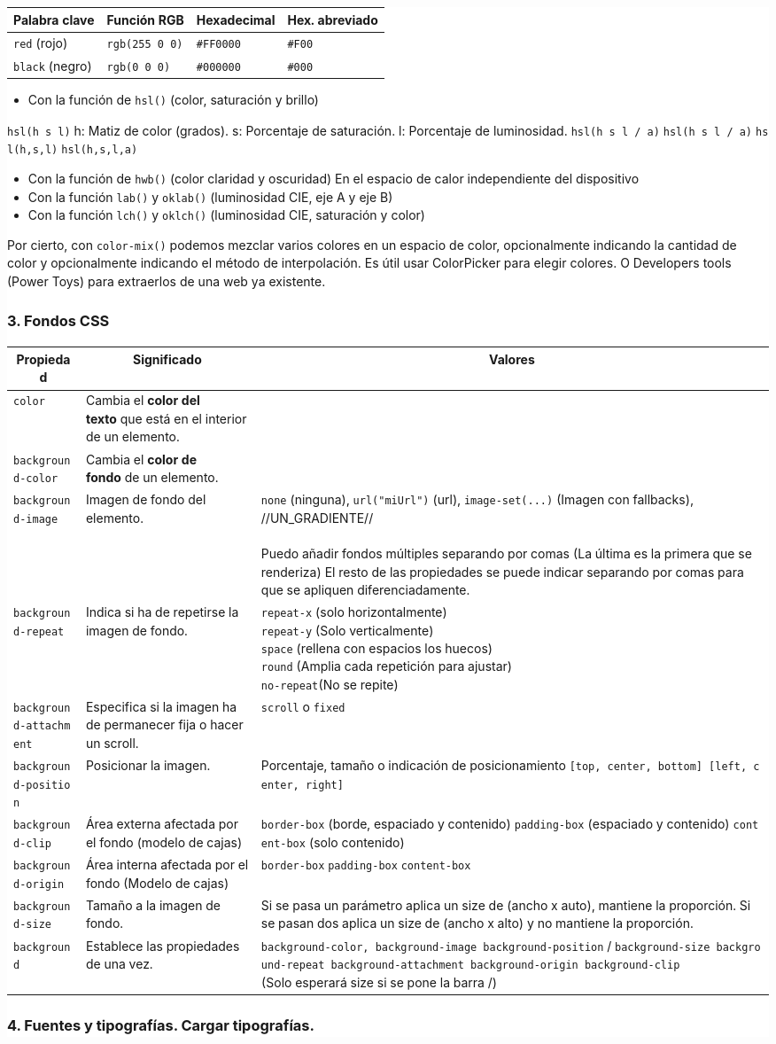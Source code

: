 | Palabra clave   | Función RGB    | Hexadecimal | Hex. abreviado |
| --------------- | -------------- | ----------- | -------------- |
| `red` (rojo)    | `rgb(255 0 0)` | `#FF0000`   | `#F00`         |
| `black` (negro) | `rgb(0 0 0)`   | `#000000`   | `#000`         |

- Con la función de `hsl()` (color, saturación y brillo)

`hsl(h s l)` h: Matiz de color (grados).  s: Porcentaje de saturación. l: Porcentaje de luminosidad.
`hsl(h s l / a)`
`hsl(h s l / a)`
`hsl(h,s,l)`
`hsl(h,s,l,a)`

- Con la función de `hwb()` (color claridad y oscuridad)
En el espacio de calor independiente del dispositivo
- Con la función `lab()` y `oklab()` (luminosidad CIE, eje A y eje B)
- Con la función `lch()` y `oklch()` (luminosidad CIE, saturación y color)

Por cierto, con `color-mix()`  podemos mezclar varios colores en un espacio de color, opcionalmente indicando la cantidad de color y opcionalmente indicando el método de interpolación.
Es útil usar ColorPicker para elegir colores. O Developers tools (Power Toys) para extraerlos de una web ya existente.

### 3. Fondos CSS

| Propiedad               | Significado                                                           | Valores                                                                                                                                                                                                                                                                                                         |
| ----------------------- | --------------------------------------------------------------------- | --------------------------------------------------------------------------------------------------------------------------------------------------------------------------------------------------------------------------------------------------------------------------------------------------------------- |
| `color`                 | Cambia el **color del texto** que está en el interior de un elemento. |                                                                                                                                                                                                                                                                                                                 |
| `background-color`      | Cambia el **color de fondo** de un elemento.                          |                                                                                                                                                                                                                                                                                                                 |
| `background-image`      | Imagen de fondo del elemento.                                         | `none`  (ninguna), `url("miUrl")` (url), `image-set(...)` (Imagen con fallbacks), //UN_GRADIENTE//<br><br>Puedo añadir fondos múltiples separando por comas (La última es la primera que se renderiza) El resto de las propiedades se puede indicar separando por comas para que se apliquen diferenciadamente. |
| `background-repeat`     | Indica si ha de repetirse la imagen de fondo.                         | `repeat-x` (solo horizontalmente)<br>`repeat-y` (Solo verticalmente)<br> `space` (rellena con espacios los huecos)<br>`round` (Amplia cada repetición para ajustar)<br>`no-repeat`(No se repite)                                                                                                                |
| `background-attachment` | Especifica si la imagen ha de permanecer fija o hacer un scroll.<br>  | `scroll`  o `fixed`                                                                                                                                                                                                                                                                                             |
| `background-position`   | Posicionar la imagen.                                                 | Porcentaje, tamaño o indicación de posicionamiento `[top, center, bottom] [left, center, right]`                                                                                                                                                                                                                |
| `background-clip`       | Área externa afectada por el fondo (modelo de cajas)                  | `border-box` (borde, espaciado y contenido)  `padding-box`  (espaciado y contenido) `content-box` (solo contenido)                                                                                                                                                                                              |
| `background-origin`     | Área interna afectada por el fondo (Modelo de cajas)                  | `border-box`  `padding-box`  `content-box`                                                                                                                                                                                                                                                                      |
| `background-size`       | Tamaño a la imagen de fondo.                                          | Si se pasa un parámetro aplica un size de (ancho x auto), mantiene la proporción. Si se pasan dos aplica un size de (ancho x alto) y no mantiene la proporción.                                                                                                                                                 |
| `background`            | Establece las propiedades de una vez.                                 | `background-color, background-image background-position` / `background-size background-repeat background-attachment background-origin background-clip`<br>(Solo esperará size si se pone la barra /)                                                                                                            |

### 4. Fuentes y tipografías. Cargar tipografías. 
